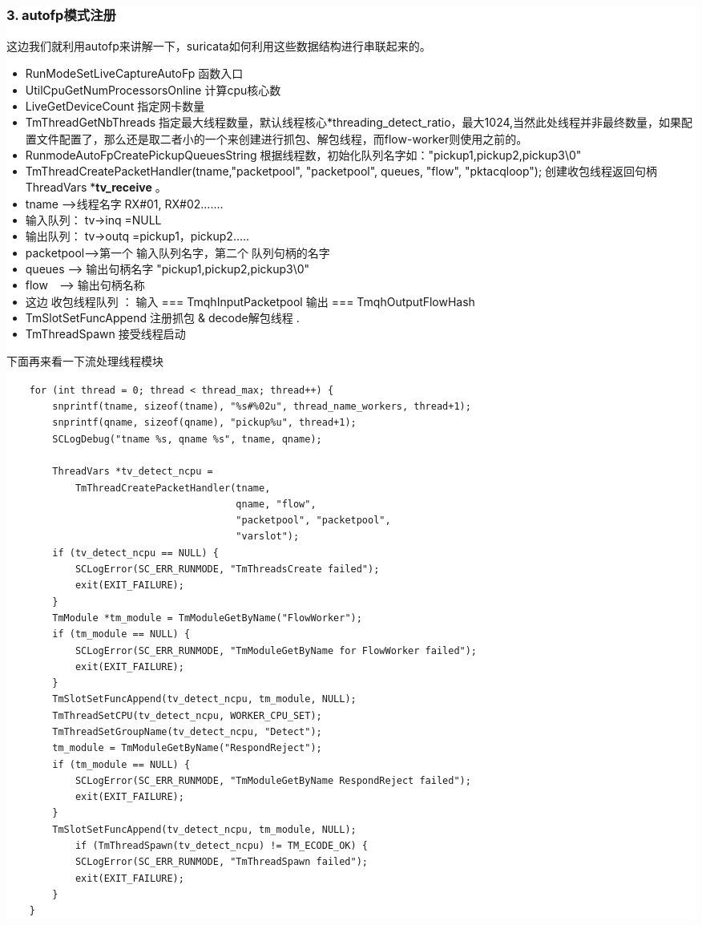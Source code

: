 ### 3.  autofp模式注册

这边我们就利用autofp来讲解一下，suricata如何利用这些数据结构进行串联起来的。

 - RunModeSetLiveCaptureAutoFp   函数入口
 - UtilCpuGetNumProcessorsOnline 计算cpu核心数
 - LiveGetDeviceCount  指定网卡数量
 - TmThreadGetNbThreads 指定最大线程数量，默认线程核心*threading_detect_ratio，最大1024,当然此处线程并非最终数量，如果配置文件配置了，那么还是取二者小的一个来创建进行抓包、解包线程，而flow-worker则使用之前的。
 - RunmodeAutoFpCreatePickupQueuesString 根据线程数，初始化队列名字如："pickup1,pickup2,pickup3\0"
 - TmThreadCreatePacketHandler(tname,"packetpool", "packetpool", queues, "flow", "pktacqloop");
创建收包线程返回句柄ThreadVars ***tv_receive** 。 
-  tname -->线程名字  RX#01, RX#02.......
-  输入队列： tv->inq =NULL
-  输出队列： tv->outq =pickup1，pickup2..... 
-  packetpool-->第一个 输入队列名字，第二个 队列句柄的名字
-  queues --> 输出句柄名字 "pickup1,pickup2,pickup3\0"
-  flow　-->  输出句柄名称
-  这边 收包线程队列 ： 输入 === TmqhInputPacketpool   输出 === TmqhOutputFlowHash
-  TmSlotSetFuncAppend 注册抓包 & decode解包线程 .
 - TmThreadSpawn 接受线程启动
 
下面再来看一下流处理线程模块

	    for (int thread = 0; thread < thread_max; thread++) {
            snprintf(tname, sizeof(tname), "%s#%02u", thread_name_workers, thread+1);
            snprintf(qname, sizeof(qname), "pickup%u", thread+1);
            SCLogDebug("tname %s, qname %s", tname, qname);
    
            ThreadVars *tv_detect_ncpu =
                TmThreadCreatePacketHandler(tname,
                                            qname, "flow",
                                            "packetpool", "packetpool",
                                            "varslot");
            if (tv_detect_ncpu == NULL) {
                SCLogError(SC_ERR_RUNMODE, "TmThreadsCreate failed");
                exit(EXIT_FAILURE);
            }
            TmModule *tm_module = TmModuleGetByName("FlowWorker");
            if (tm_module == NULL) {
                SCLogError(SC_ERR_RUNMODE, "TmModuleGetByName for FlowWorker failed");
                exit(EXIT_FAILURE);
            }
            TmSlotSetFuncAppend(tv_detect_ncpu, tm_module, NULL);
            TmThreadSetCPU(tv_detect_ncpu, WORKER_CPU_SET);
            TmThreadSetGroupName(tv_detect_ncpu, "Detect");
            tm_module = TmModuleGetByName("RespondReject");
            if (tm_module == NULL) {
                SCLogError(SC_ERR_RUNMODE, "TmModuleGetByName RespondReject failed");
                exit(EXIT_FAILURE);
            }
            TmSlotSetFuncAppend(tv_detect_ncpu, tm_module, NULL);
                if (TmThreadSpawn(tv_detect_ncpu) != TM_ECODE_OK) {
                SCLogError(SC_ERR_RUNMODE, "TmThreadSpawn failed");
                exit(EXIT_FAILURE);
            }
        }

